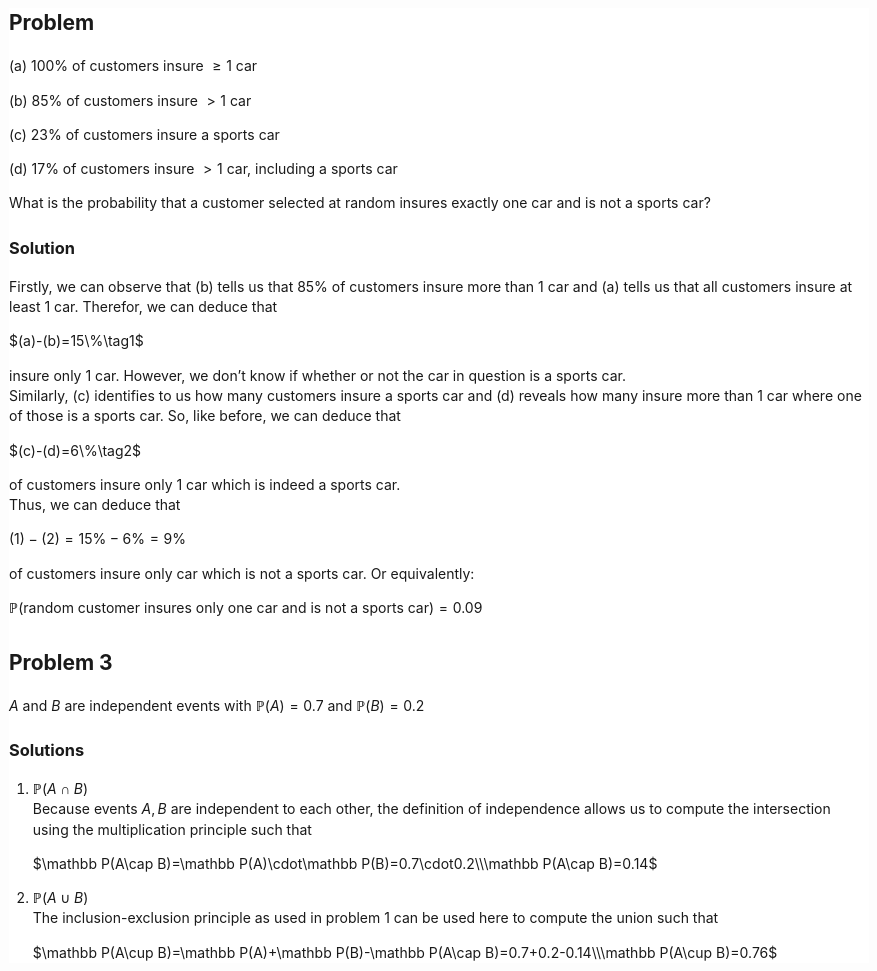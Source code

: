       
    

  

## Problem

(a) 100% of customers insure $\ge 1$﻿ car

(b) 85% of customers insure $\gt 1$﻿ car

(c) 23% of customers insure a sports car

(d) 17% of customers insure $\gt 1$﻿ car, including a sports car

What is the probability that a customer selected at random insures exactly one car and is not a sports car?

### Solution

Firstly, we can observe that (b) tells us that 85% of customers insure more than 1 car and (a) tells us that all customers insure at least 1 car. Therefor, we can deduce that

$(a)-(b)=15\%\tag1$

insure only 1 car. However, we don’t know if whether or not the car in question is a sports car.  
Similarly, (c) identifies to us how many customers insure a sports car and (d) reveals how many insure more than 1 car where one of those is a sports car. So, like before, we can deduce that

$(c)-(d)=6\%\tag2$

of customers insure only 1 car which is indeed a sports car.  
Thus, we can deduce that

$(1)-(2)=15\%-6\%=9\%$

of customers insure only car which is not a sports car. Or equivalently:  

$\mathbb P(\text{random customer insures only one car and is not a sports car})=0.09$

## Problem 3

$A$﻿ and $B$﻿ are independent events with $\mathbb P(A)=0.7$﻿ and $\mathbb P(B)=0.2$﻿

### Solutions

1. $\mathbb P(A\cap B)$﻿  
    Because events $A,B$﻿ are independent to each other, the definition of independence allows us to compute the intersection using the multiplication principle such that
    
    $\mathbb P(A\cap B)=\mathbb P(A)\cdot\mathbb P(B)=0.7\cdot0.2\\\mathbb P(A\cap B)=0.14$
    
      
    
2. $\mathbb P(A\cup B)$﻿  
    The inclusion-exclusion principle as used in problem 1 can be used here to compute the union such that
    
    $\mathbb P(A\cup B)=\mathbb P(A)+\mathbb P(B)-\mathbb P(A\cap B)=0.7+0.2-0.14\\\mathbb P(A\cup B)=0.76$
    